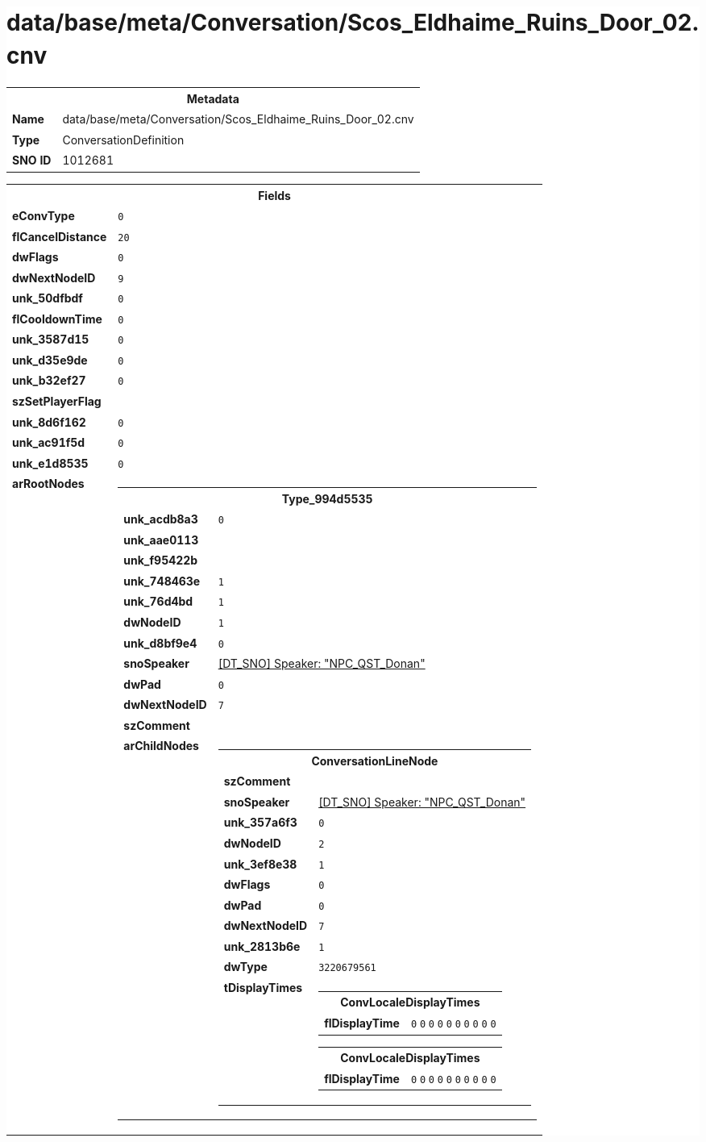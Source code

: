 <h1>data/base/meta/Conversation/Scos_Eldhaime_Ruins_Door_02.cnv</h1><table><tr><th colspan="100%">Metadata</th></tr><tr><td><b>Name</b></td><td>data/base/meta/Conversation/Scos_Eldhaime_Ruins_Door_02.cnv</td></tr><tr><td><b>Type</b></td><td>ConversationDefinition</td></tr><tr><td><b>SNO ID</b></td><td>1012681</td></tr></table>

<table><tr><th colspan="100%">Fields</th></tr><tr><td><b>eConvType</b></td><td><code>0</code></td></tr><tr><td><b>flCancelDistance</b></td><td><code>20</code></td></tr><tr><td><b>dwFlags</b></td><td><code>0</code></td></tr><tr><td><b>dwNextNodeID</b></td><td><code>9</code></td></tr><tr><td><b>unk_50dfbdf</b></td><td><code>0</code></td></tr><tr><td><b>flCooldownTime</b></td><td><code>0</code></td></tr><tr><td><b>unk_3587d15</b></td><td><code>0</code></td></tr><tr><td><b>unk_d35e9de</b></td><td><code>0</code></td></tr><tr><td><b>unk_b32ef27</b></td><td><code>0</code></td></tr><tr><td><b>szSetPlayerFlag</b></td><td><code></code></td></tr><tr><td><b>unk_8d6f162</b></td><td><code>0</code></td></tr><tr><td><b>unk_ac91f5d</b></td><td><code>0</code></td></tr><tr><td><b>unk_e1d8535</b></td><td><code>0</code></td></tr><tr><td><b>arRootNodes</b></td><td><table><tr><th colspan="100%">Type_994d5535</th></tr><tr><td><b>unk_acdb8a3</b></td><td><code>0</code></td></tr><tr><td><b>unk_aae0113</b></td><td></td></tr><tr><td><b>unk_f95422b</b></td><td></td></tr><tr><td><b>unk_748463e</b></td><td><code>1</code></td></tr><tr><td><b>unk_76d4bd</b></td><td><code>1</code></td></tr><tr><td><b>dwNodeID</b></td><td><code>1</code></td></tr><tr><td><b>unk_d8bf9e4</b></td><td><code>0</code></td></tr><tr><td><b>snoSpeaker</b></td><td><a href="..\Speaker\NPC_QST_Donan.spk.md">[DT_SNO] Speaker: "NPC_QST_Donan"</a></td></tr><tr><td><b>dwPad</b></td><td><code>0</code></td></tr><tr><td><b>dwNextNodeID</b></td><td><code>7</code></td></tr><tr><td><b>szComment</b></td><td><code></code></td></tr><tr><td><b>arChildNodes</b></td><td><table><tr><th colspan="100%">ConversationLineNode</th></tr><tr><td><b>szComment</b></td><td><code></code></td></tr><tr><td><b>snoSpeaker</b></td><td><a href="..\Speaker\NPC_QST_Donan.spk.md">[DT_SNO] Speaker: "NPC_QST_Donan"</a></td></tr><tr><td><b>unk_357a6f3</b></td><td><code>0</code></td></tr><tr><td><b>dwNodeID</b></td><td><code>2</code></td></tr><tr><td><b>unk_3ef8e38</b></td><td><code>1</code></td></tr><tr><td><b>dwFlags</b></td><td><code>0</code></td></tr><tr><td><b>dwPad</b></td><td><code>0</code></td></tr><tr><td><b>dwNextNodeID</b></td><td><code>7</code></td></tr><tr><td><b>unk_2813b6e</b></td><td><code>1</code></td></tr><tr><td><b>dwType</b></td><td><code>3220679561</code></td></tr><tr><td><b>tDisplayTimes</b></td><td><table><tr><th colspan="100%">ConvLocaleDisplayTimes</th></tr><tr><td><b>flDisplayTime</b></td><td><code>0</code>
<code>0</code>
<code>0</code>
<code>0</code>
<code>0</code>
<code>0</code>
<code>0</code>
<code>0</code>
<code>0</code>
<code>0</code>
</td></tr></table>


<table><tr><th colspan="100%">ConvLocaleDisplayTimes</th></tr><tr><td><b>flDisplayTime</b></td><td><code>0</code>
<code>0</code>
<code>0</code>
<code>0</code>
<code>0</code>
<code>0</code>
<code>0</code>
<code>0</code>
<code>0</code>
<code>0</code>
</td></tr></table>
